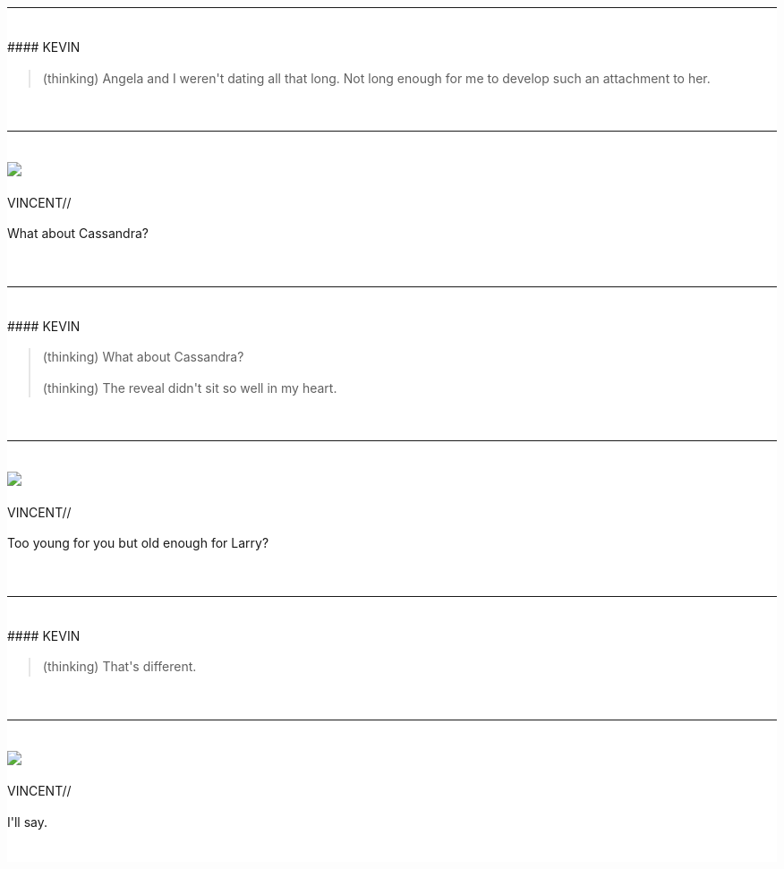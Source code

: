 *****
<br>
#### KEVIN

> (thinking) Angela and I weren't dating all that long. Not long enough for me to develop such an attachment to her.

<br>

*****
<br>
<div class="chat-box">
<img src="{{ site.url }}/assets/tb/vincent-tbfine.jpg" class="chat-portrait" />
<p class="ppl-sez">VINCENT//</p>
<p class="ppl-sez">What about Cassandra?</p>
</div>
<br>

*****
<br>
#### KEVIN

> (thinking) What about Cassandra?
> 
> (thinking) The reveal didn't sit so well in my heart.

<br>

*****
<br>
<div class="chat-box">
<img src="{{ site.url }}/assets/tb/vincent-tbfine.jpg" class="chat-portrait" />
<p class="ppl-sez">VINCENT//</p>
<p class="ppl-sez">Too young for you but old enough for Larry?</p>
</div>
<br>

*****
<br>
#### KEVIN

> (thinking) That's different.

<br>

*****
<br>
<div class="chat-box">
<img src="{{ site.url }}/assets/tb/vincent-tbfine.jpg" class="chat-portrait" />
<p class="ppl-sez">VINCENT//</p>
<p class="ppl-sez">I'll say.</p>
</div>
<br>
